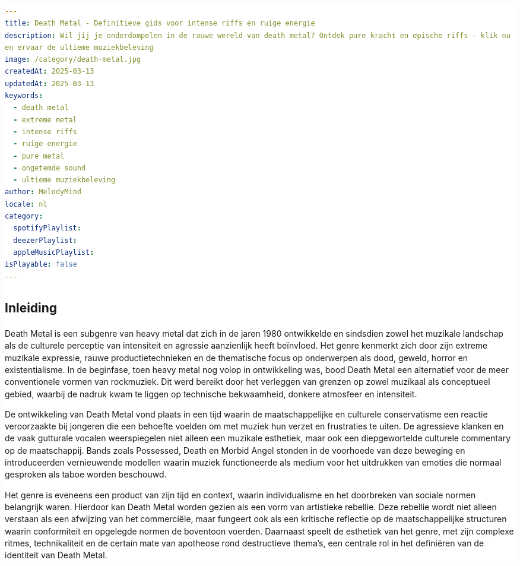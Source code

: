 ```yaml
---
title: Death Metal - Definitieve gids voor intense riffs en ruige energie
description: Wil jij je onderdompelen in de rauwe wereld van death metal? Ontdek pure kracht en epische riffs - klik nu en ervaar de ultieme muziekbeleving
image: /category/death-metal.jpg
createdAt: 2025-03-13
updatedAt: 2025-03-13
keywords:
  - death metal
  - extreme metal
  - intense riffs
  - ruige energie
  - pure metal
  - ongetemde sound
  - ultieme muziekbeleving
author: MelodyMind
locale: nl
category:
  spotifyPlaylist: 
  deezerPlaylist: 
  appleMusicPlaylist: 
isPlayable: false
---
```



## Inleiding

Death Metal is een subgenre van heavy metal dat zich in de jaren 1980 ontwikkelde en sindsdien zowel het muzikale landschap als de culturele perceptie van intensiteit en agressie aanzienlijk heeft beïnvloed. Het genre kenmerkt zich door zijn extreme muzikale expressie, rauwe productietechnieken en de thematische focus op onderwerpen als dood, geweld, horror en existentialisme. In de beginfase, toen heavy metal nog volop in ontwikkeling was, bood Death Metal een alternatief voor de meer conventionele vormen van rockmuziek. Dit werd bereikt door het verleggen van grenzen op zowel muzikaal als conceptueel gebied, waarbij de nadruk kwam te liggen op technische bekwaamheid, donkere atmosfeer en intensiteit.  

De ontwikkeling van Death Metal vond plaats in een tijd waarin de maatschappelijke en culturele conservatisme een reactie veroorzaakte bij jongeren die een behoefte voelden om met muziek hun verzet en frustraties te uiten. De agressieve klanken en de vaak gutturale vocalen weerspiegelen niet alleen een muzikale esthetiek, maar ook een diepgewortelde culturele commentary op de maatschappij. Bands zoals Possessed, Death en Morbid Angel stonden in de voorhoede van deze beweging en introduceerden vernieuwende modellen waarin muziek functioneerde als medium voor het uitdrukken van emoties die normaal gesproken als taboe worden beschouwd.  

Het genre is eveneens een product van zijn tijd en context, waarin individualisme en het doorbreken van sociale normen belangrijk waren. Hierdoor kan Death Metal worden gezien als een vorm van artistieke rebellie. Deze rebellie wordt niet alleen verstaan als een afwijzing van het commerciële, maar fungeert ook als een kritische reflectie op de maatschappelijke structuren waarin conformiteit en opgelegde normen de boventoon voerden. Daarnaast speelt de esthetiek van het genre, met zijn complexe ritmes, technikaliteit en de certain mate van apotheose rond destructieve thema’s, een centrale rol in het definiëren van de identiteit van Death Metal.  
